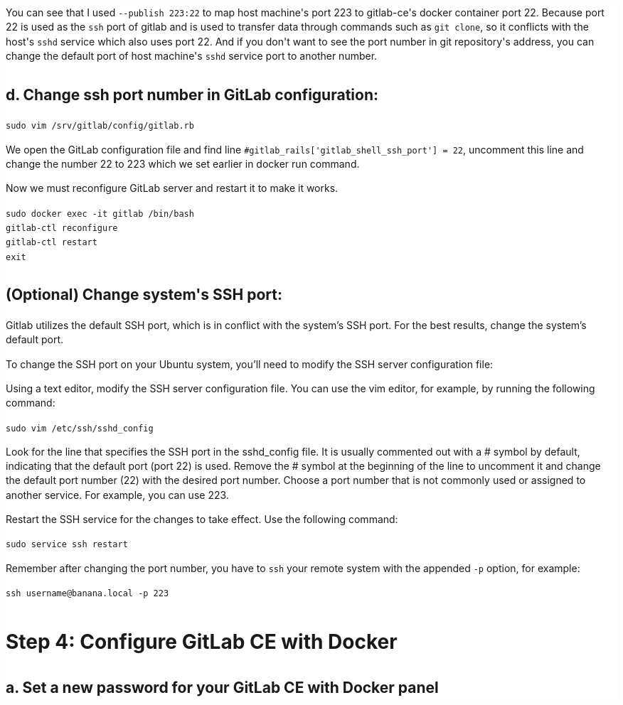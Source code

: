 You can see that I used `--publish 223:22` to map host machine's port 223 to gitlab-ce's docker container port 22. Because port 22 is used as the `ssh` port of gitlab and is used to transfer data through commands such as `git clone`, so it conflicts with the host's `sshd` service which also uses port 22. And if you don't want to see the port number in git repository's address, you can change the default port of host machine's `sshd` service port to another number.

## d. Change ssh port number in GitLab configuration:
```
sudo vim /srv/gitlab/config/gitlab.rb
```
We open the GitLab configuration file and find line `#gitlab_rails['gitlab_shell_ssh_port'] = 22`, uncomment this line and change the number 22 to 223 which we set earlier in docker run command.

Now we must reconfigure GitLab server and restart it to make it works.
```
sudo docker exec -it gitlab /bin/bash
gitlab-ctl reconfigure
gitlab-ctl restart
exit
```

## (Optional) Change system's SSH port:
Gitlab utilizes the default SSH port, which is in conflict with the system’s SSH port. For the best results, change the system’s default port.

To change the SSH port on your Ubuntu system, you’ll need to modify the SSH server configuration file:

Using a text editor, modify the SSH server configuration file. You can use the vim editor, for example, by running the following command:
```
sudo vim /etc/ssh/sshd_config
```
Look for the line that specifies the SSH port in the sshd_config file. It is usually commented out with a # symbol by default, indicating that the default port (port 22) is used. Remove the # symbol at the beginning of the line to uncomment it and change the default port number (22) with the desired port number. Choose a port number that is not commonly used or assigned to another service. For example, you can use 223.

Restart the SSH service for the changes to take effect. Use the following command:
```
sudo service ssh restart
```

Remember after changing the port number, you have to `ssh` your remote system with the appended `-p` option, for example:
```
ssh username@banana.local -p 223
```

# Step 4: Configure GitLab CE with Docker
## a. Set a new password for your GitLab CE with Docker panel
